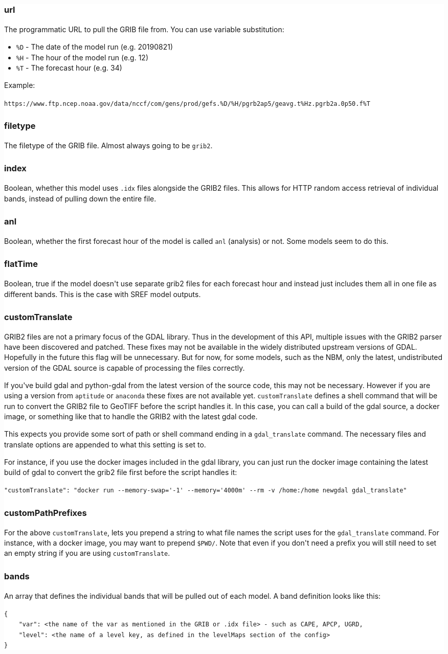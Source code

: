 ### url
The programmatic URL to pull the GRIB file from. You can use variable substitution:
 * `%D` - The date of the model run (e.g. 20190821)
 * `%H` - The hour of the model run (e.g. 12)
 * `%T` - The forecast hour (e.g. 34)

Example:
```
https://www.ftp.ncep.noaa.gov/data/nccf/com/gens/prod/gefs.%D/%H/pgrb2ap5/geavg.t%Hz.pgrb2a.0p50.f%T
```

### filetype
The filetype of the GRIB file. Almost always going to be `grib2`.

### index
Boolean, whether this model uses `.idx` files alongside the GRIB2 files. This allows for HTTP random access retrieval of individual bands, instead of pulling down the entire file.

### anl
Boolean, whether the first forecast hour of the model is called `anl` (analysis) or not. Some models seem to do this.

### flatTime
Boolean, true if the model doesn't use separate grib2 files for each forecast hour and instead just includes them all in one file as different bands. This is the case with SREF model outputs.

### customTranslate
GRIB2 files are not a primary focus of the GDAL library. Thus in the development of this API, multiple issues with the GRIB2 parser have been discovered and patched. These fixes may not be available in the widely distributed upstream versions of GDAL. Hopefully in the future this flag will be unnecessary. But for now, for some models, such as the NBM, only the latest, undistributed version of the GDAL source is capable of processing the files correctly.

If you've build gdal and python-gdal from the latest version of the source code, this may not be necessary. However if you are using a version from `aptitude` or `anaconda` these fixes are not available yet. `customTranslate` defines a shell command that will be run to convert the GRIB2 file to GeoTIFF before the script handles it. In this case, you can call a build of the gdal source, a docker image, or something like that to handle the GRIB2 with the latest gdal code.

This expects you provide some sort of path or shell command ending in a `gdal_translate` command. The necessary files and translate options are appended to what this setting is set to.

For instance, if you use the docker images included in the gdal library, you can just run the docker image containing the latest build of gdal to convert the grib2 file first before the script handles it:

```"customTranslate": "docker run --memory-swap='-1' --memory='4000m' --rm -v /home:/home newgdal gdal_translate"```

### customPathPrefixes
For the above `customTranslate`, lets you prepend a string to what file names the script uses for the `gdal_translate` command. For instance, with a docker image, you may want to prepend `$PWD/`. Note that even if you don't need a prefix you will still need to set an empty string if you are using `customTranslate`.

### bands
An array that defines the individual bands that will be pulled out of each model. A band definition looks like this:
```
{
    "var": <the name of the var as mentioned in the GRIB or .idx file> - such as CAPE, APCP, UGRD,
    "level": <the name of a level key, as defined in the levelMaps section of the config>
}
```

```